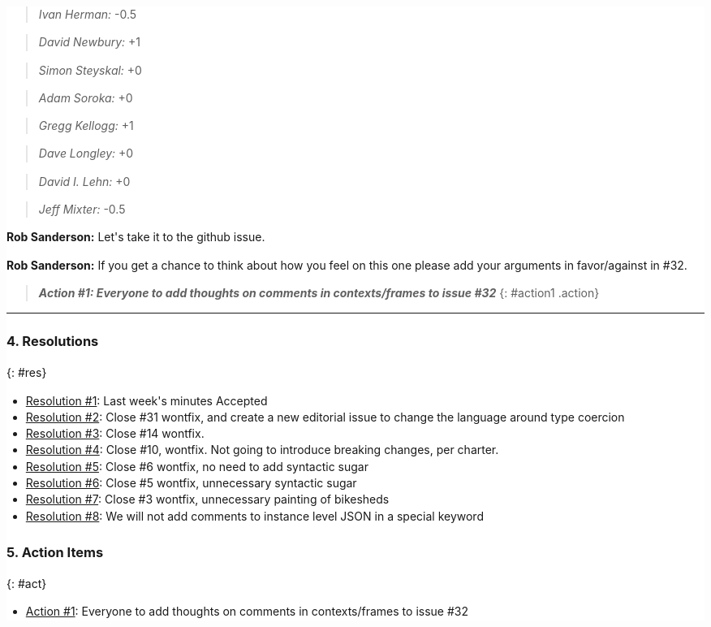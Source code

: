 > *Ivan Herman:* -0.5

> *David Newbury:* +1

> *Simon Steyskal:* +0

> *Adam Soroka:* +0

> *Gregg Kellogg:* +1

> *Dave Longley:* +0

> *David I. Lehn:* +0

> *Jeff Mixter:* -0.5

**Rob Sanderson:** Let's take it to the github issue.  

**Rob Sanderson:** If you get a chance to think about how you feel on this one please add your arguments in favor/against in #32.  

> ***Action #1: Everyone to add thoughts on comments in contexts/frames to issue #32***
{: #action1 .action}

---


### 4. Resolutions
{: #res}

* [Resolution #1](#resolution1): Last week's minutes Accepted
* [Resolution #2](#resolution2): Close #31 wontfix, and create a new editorial issue to change the language around type coercion
* [Resolution #3](#resolution3): Close #14 wontfix.
* [Resolution #4](#resolution4): Close #10, wontfix. Not going to introduce breaking changes, per charter.
* [Resolution #5](#resolution5): Close #6 wontfix, no need to add syntactic sugar
* [Resolution #6](#resolution6): Close #5 wontfix, unnecessary syntactic sugar
* [Resolution #7](#resolution7): Close #3 wontfix, unnecessary painting of bikesheds
* [Resolution #8](#resolution8): We will not add comments to instance level JSON in a special keyword

### 5. Action Items
{: #act}

* [Action #1](#action1): Everyone to add thoughts on comments in contexts/frames to issue #32